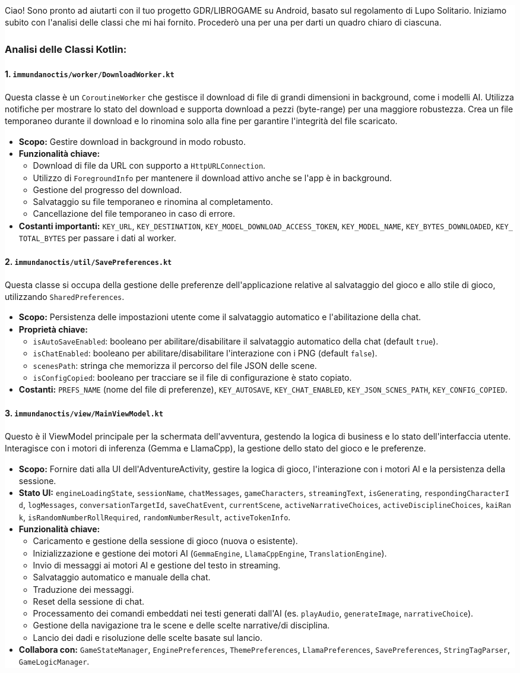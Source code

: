 Ciao! Sono pronto ad aiutarti con il tuo progetto GDR/LIBROGAME su Android, basato sul regolamento di Lupo Solitario. Iniziamo subito con l'analisi delle classi che mi hai fornito. Procederò una per una per darti un quadro chiaro di ciascuna.

### Analisi delle Classi Kotlin:

#### 1. `immundanoctis/worker/DownloadWorker.kt`
Questa classe è un `CoroutineWorker` che gestisce il download di file di grandi dimensioni in background, come i modelli AI. Utilizza notifiche per mostrare lo stato del download e supporta download a pezzi (byte-range) per una maggiore robustezza. Crea un file temporaneo durante il download e lo rinomina solo alla fine per garantire l'integrità del file scaricato.
* **Scopo:** Gestire download in background in modo robusto.
* **Funzionalità chiave:**
    * Download di file da URL con supporto a `HttpURLConnection`.
    * Utilizzo di `ForegroundInfo` per mantenere il download attivo anche se l'app è in background.
    * Gestione del progresso del download.
    * Salvataggio su file temporaneo e rinomina al completamento.
    * Cancellazione del file temporaneo in caso di errore.
* **Costanti importanti:** `KEY_URL`, `KEY_DESTINATION`, `KEY_MODEL_DOWNLOAD_ACCESS_TOKEN`, `KEY_MODEL_NAME`, `KEY_BYTES_DOWNLOADED`, `KEY_TOTAL_BYTES` per passare i dati al worker.

#### 2. `immundanoctis/util/SavePreferences.kt`
Questa classe si occupa della gestione delle preferenze dell'applicazione relative al salvataggio del gioco e allo stile di gioco, utilizzando `SharedPreferences`.
* **Scopo:** Persistenza delle impostazioni utente come il salvataggio automatico e l'abilitazione della chat.
* **Proprietà chiave:**
    * `isAutoSaveEnabled`: booleano per abilitare/disabilitare il salvataggio automatico della chat (default `true`).
    * `isChatEnabled`: booleano per abilitare/disabilitare l'interazione con i PNG (default `false`).
    * `scenesPath`: stringa che memorizza il percorso del file JSON delle scene.
    * `isConfigCopied`: booleano per tracciare se il file di configurazione è stato copiato.
* **Costanti:** `PREFS_NAME` (nome del file di preferenze), `KEY_AUTOSAVE`, `KEY_CHAT_ENABLED`, `KEY_JSON_SCNES_PATH`, `KEY_CONFIG_COPIED`.

#### 3. `immundanoctis/view/MainViewModel.kt`
Questo è il ViewModel principale per la schermata dell'avventura, gestendo la logica di business e lo stato dell'interfaccia utente. Interagisce con i motori di inferenza (Gemma e LlamaCpp), la gestione dello stato del gioco e le preferenze.
* **Scopo:** Fornire dati alla UI dell'AdventureActivity, gestire la logica di gioco, l'interazione con i motori AI e la persistenza della sessione.
* **Stato UI:** `engineLoadingState`, `sessionName`, `chatMessages`, `gameCharacters`, `streamingText`, `isGenerating`, `respondingCharacterId`, `logMessages`, `conversationTargetId`, `saveChatEvent`, `currentScene`, `activeNarrativeChoices`, `activeDisciplineChoices`, `kaiRank`, `isRandomNumberRollRequired`, `randomNumberResult`, `activeTokenInfo`.
* **Funzionalità chiave:**
    * Caricamento e gestione della sessione di gioco (nuova o esistente).
    * Inizializzazione e gestione dei motori AI (`GemmaEngine`, `LlamaCppEngine`, `TranslationEngine`).
    * Invio di messaggi ai motori AI e gestione del testo in streaming.
    * Salvataggio automatico e manuale della chat.
    * Traduzione dei messaggi.
    * Reset della sessione di chat.
    * Processamento dei comandi embeddati nei testi generati dall'AI (es. `playAudio`, `generateImage`, `narrativeChoice`).
    * Gestione della navigazione tra le scene e delle scelte narrative/di disciplina.
    * Lancio dei dadi e risoluzione delle scelte basate sul lancio.
* **Collabora con:** `GameStateManager`, `EnginePreferences`, `ThemePreferences`, `LlamaPreferences`, `SavePreferences`, `StringTagParser`, `GameLogicManager`.
